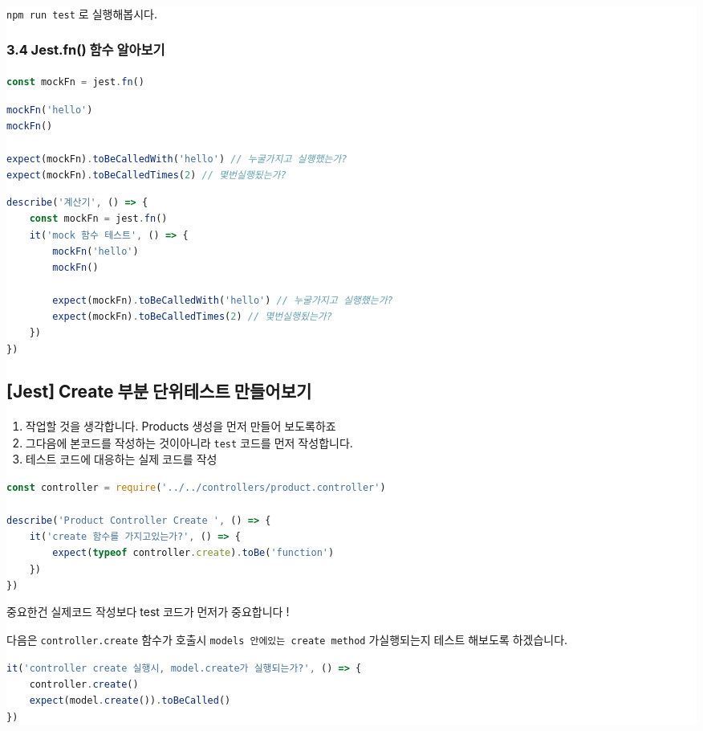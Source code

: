 `npm run test` 로 실행해봅시다.

### 3.4 Jest.fn() 함수 알아보기

```javascript
const mockFn = jest.fn()
```

```javascript
mockFn('hello')
mockFn()

expect(mockFn).toBeCalledWith('hello') // 누굴가지고 실행했는가?
expect(mockFn).toBeCalledTimes(2) // 몇번실행됬는가?
```

```javascript
describe('계산기', () => {
    const mockFn = jest.fn()
    it('mock 함수 테스트', () => {
        mockFn('hello')
        mockFn()

        expect(mockFn).toBeCalledWith('hello') // 누굴가지고 실행했는가?
        expect(mockFn).toBeCalledTimes(2) // 몇번실행됬는가?
    })
})
```

## [Jest] Create 부분 단위테스트 만들어보기

1. 작업할 것을 생각합니다. Products 생성을 먼저 만들어 보도록하죠
2. 그다음에 본코드를 작성하는 것이아니라 `test` 코드를 먼저 작성합니다.
3. 테스트 코드에 대응하는 실제 코드를 작성

```javascript
const controller = require('../../controllers/product.controller')

describe('Product Controller Create ', () => {
    it('create 함수를 가지고있는가?', () => {
        expect(typeof controller.create).toBe('function')
    })
})
```

중요한건 실제코드 작성보다 test 코드가 먼저가 중요합니다 !

다음은 `controller.create` 함수가 호출시 `models 안에있는 create method` 가실행되는지 테스트 해보도록 하겠습니다.

```javascript
it('controller create 실행시, model.create가 실행되는가?', () => {
    controller.create()
    expect(model.create()).toBeCalled()
})
```

